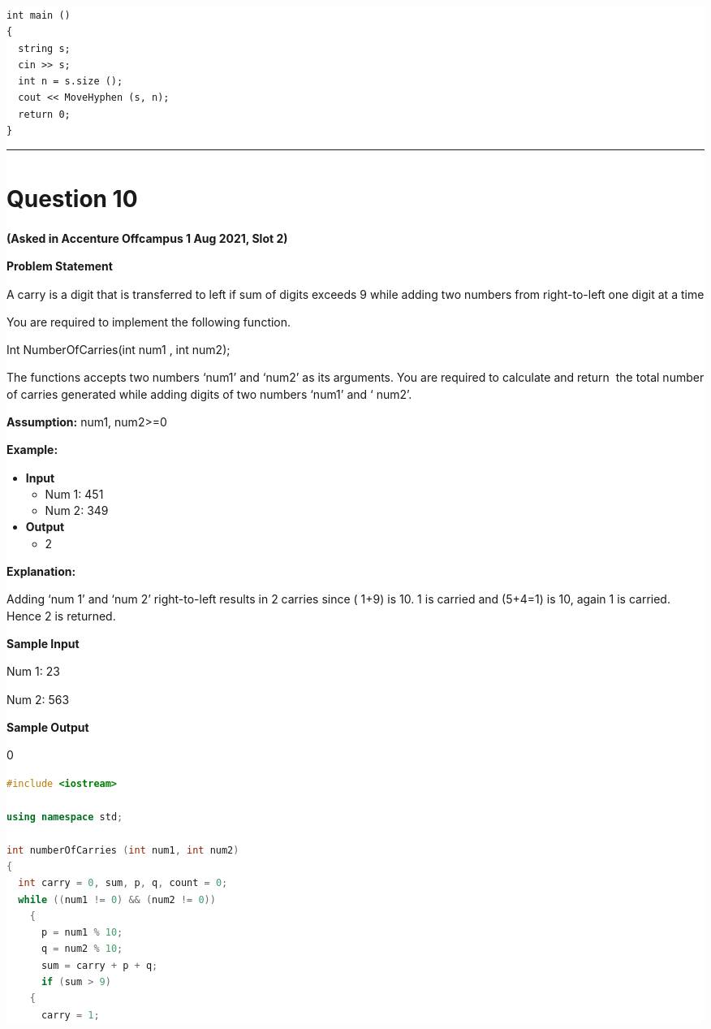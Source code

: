 ```
int main ()
{
  string s;
  cin >> s;
  int n = s.size ();
  cout << MoveHyphen (s, n);
  return 0;
}
```

---
# Question 10

**(Asked in Accenture Offcampus 1 Aug 2021, Slot 2)**

**Problem Statement**

A carry is a digit that is transferred to left if sum of digits exceeds 9 while adding two numbers from right-to-left one digit at a time

You are required to implement the following function.

Int NumberOfCarries(int num1 , int num2);

The functions accepts two numbers ‘num1’ and ‘num2’ as its arguments. You are required to calculate and return  the total number of carries generated while adding digits of two numbers ‘num1’ and ‘ num2’.

**Assumption:** num1, num2>=0

**Example:**

- **Input**
    - Num 1: 451
    - Num 2: 349
- **Output**
    - 2

**Explanation:**

Adding ‘num 1’ and ‘num 2’ right-to-left results in 2 carries since ( 1+9) is 10. 1 is carried and (5+4=1) is 10, again 1 is carried. Hence 2 is returned.

**Sample Input**

Num 1: 23

Num 2: 563

**Sample Output**

0


```cpp
#include <iostream>

using namespace std;

int numberOfCarries (int num1, int num2)
{
  int carry = 0, sum, p, q, count = 0;
  while ((num1 != 0) && (num2 != 0))
    {
      p = num1 % 10;
      q = num2 % 10;
      sum = carry + p + q;
      if (sum > 9)
	{
	  carry = 1;
```